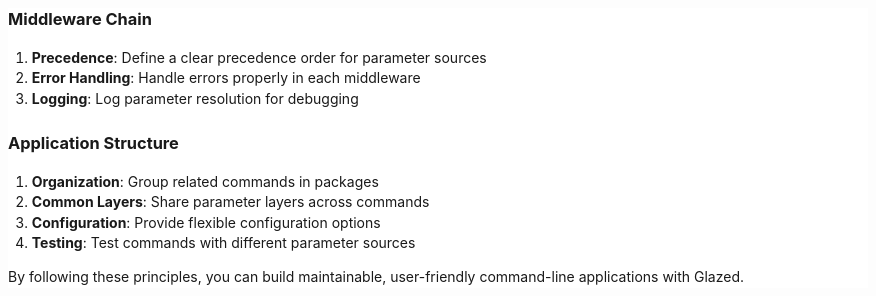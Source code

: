 ### Middleware Chain

1. **Precedence**: Define a clear precedence order for parameter sources
2. **Error Handling**: Handle errors properly in each middleware
3. **Logging**: Log parameter resolution for debugging

### Application Structure

1. **Organization**: Group related commands in packages
2. **Common Layers**: Share parameter layers across commands
3. **Configuration**: Provide flexible configuration options
4. **Testing**: Test commands with different parameter sources

By following these principles, you can build maintainable, user-friendly command-line applications with Glazed. 